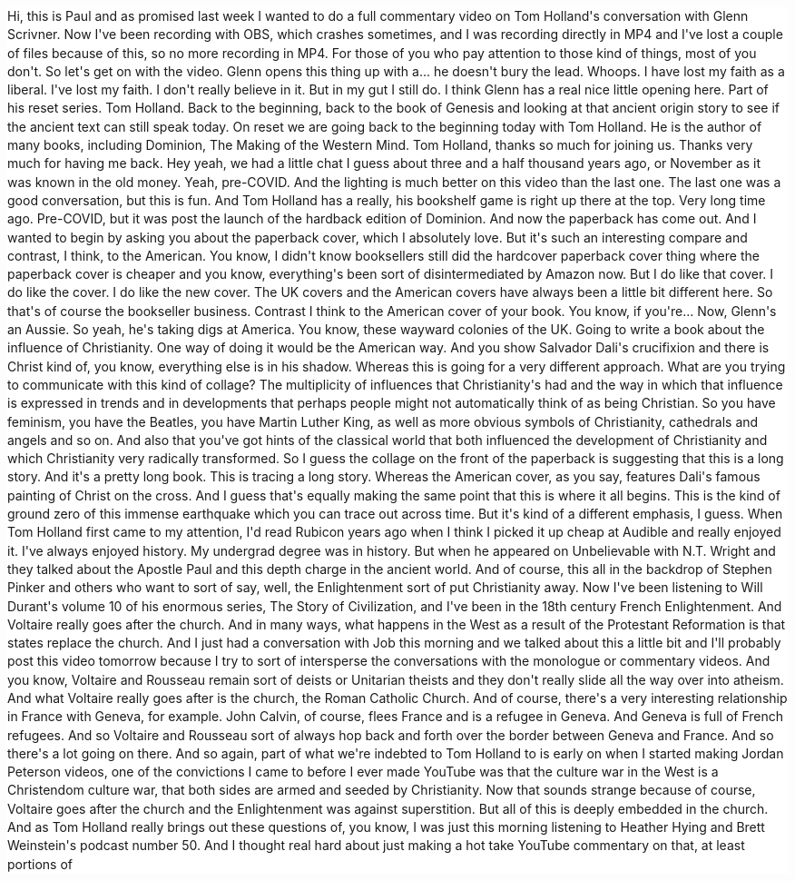  Hi, this is Paul and as promised last week I wanted to do a full commentary video on Tom Holland's conversation with Glenn Scrivner. Now I've been recording with OBS, which crashes sometimes, and I was recording directly in MP4 and I've lost a couple of files because of this, so no more recording in MP4. For those of you who pay attention to those kind of things, most of you don't. So let's get on with the video. Glenn opens this thing up with a... he doesn't bury the lead. Whoops. I have lost my faith as a liberal. I've lost my faith. I don't really believe in it. But in my gut I still do. I think Glenn has a real nice little opening here. Part of his reset series. Tom Holland. Back to the beginning, back to the book of Genesis and looking at that ancient origin story to see if the ancient text can still speak today. On reset we are going back to the beginning today with Tom Holland. He is the author of many books, including Dominion, The Making of the Western Mind. Tom Holland, thanks so much for joining us. Thanks very much for having me back. Hey yeah, we had a little chat I guess about three and a half thousand years ago, or November as it was known in the old money. Yeah, pre-COVID. And the lighting is much better on this video than the last one. The last one was a good conversation, but this is fun. And Tom Holland has a really, his bookshelf game is right up there at the top. Very long time ago. Pre-COVID, but it was post the launch of the hardback edition of Dominion. And now the paperback has come out. And I wanted to begin by asking you about the paperback cover, which I absolutely love. But it's such an interesting compare and contrast, I think, to the American. You know, I didn't know booksellers still did the hardcover paperback cover thing where the paperback cover is cheaper and you know, everything's been sort of disintermediated by Amazon now. But I do like that cover. I do like the cover. I do like the new cover. The UK covers and the American covers have always been a little bit different here. So that's of course the bookseller business. Contrast I think to the American cover of your book. You know, if you're... Now, Glenn's an Aussie. So yeah, he's taking digs at America. You know, these wayward colonies of the UK. Going to write a book about the influence of Christianity. One way of doing it would be the American way. And you show Salvador Dali's crucifixion and there is Christ kind of, you know, everything else is in his shadow. Whereas this is going for a very different approach. What are you trying to communicate with this kind of collage? The multiplicity of influences that Christianity's had and the way in which that influence is expressed in trends and in developments that perhaps people might not automatically think of as being Christian. So you have feminism, you have the Beatles, you have Martin Luther King, as well as more obvious symbols of Christianity, cathedrals and angels and so on. And also that you've got hints of the classical world that both influenced the development of Christianity and which Christianity very radically transformed. So I guess the collage on the front of the paperback is suggesting that this is a long story. And it's a pretty long book. This is tracing a long story. Whereas the American cover, as you say, features Dali's famous painting of Christ on the cross. And I guess that's equally making the same point that this is where it all begins. This is the kind of ground zero of this immense earthquake which you can trace out across time. But it's kind of a different emphasis, I guess. When Tom Holland first came to my attention, I'd read Rubicon years ago when I think I picked it up cheap at Audible and really enjoyed it. I've always enjoyed history. My undergrad degree was in history. But when he appeared on Unbelievable with N.T. Wright and they talked about the Apostle Paul and this depth charge in the ancient world. And of course, this all in the backdrop of Stephen Pinker and others who want to sort of say, well, the Enlightenment sort of put Christianity away. Now I've been listening to Will Durant's volume 10 of his enormous series, The Story of Civilization, and I've been in the 18th century French Enlightenment. And Voltaire really goes after the church. And in many ways, what happens in the West as a result of the Protestant Reformation is that states replace the church. And I just had a conversation with Job this morning and we talked about this a little bit and I'll probably post this video tomorrow because I try to sort of intersperse the conversations with the monologue or commentary videos. And you know, Voltaire and Rousseau remain sort of deists or Unitarian theists and they don't really slide all the way over into atheism. And what Voltaire really goes after is the church, the Roman Catholic Church. And of course, there's a very interesting relationship in France with Geneva, for example. John Calvin, of course, flees France and is a refugee in Geneva. And Geneva is full of French refugees. And so Voltaire and Rousseau sort of always hop back and forth over the border between Geneva and France. And so there's a lot going on there. And so again, part of what we're indebted to Tom Holland to is early on when I started making Jordan Peterson videos, one of the convictions I came to before I ever made YouTube was that the culture war in the West is a Christendom culture war, that both sides are armed and seeded by Christianity. Now that sounds strange because of course, Voltaire goes after the church and the Enlightenment was against superstition. But all of this is deeply embedded in the church. And as Tom Holland really brings out these questions of, you know, I was just this morning listening to Heather Hying and Brett Weinstein's podcast number 50. And I thought real hard about just making a hot take YouTube commentary on that, at least portions of